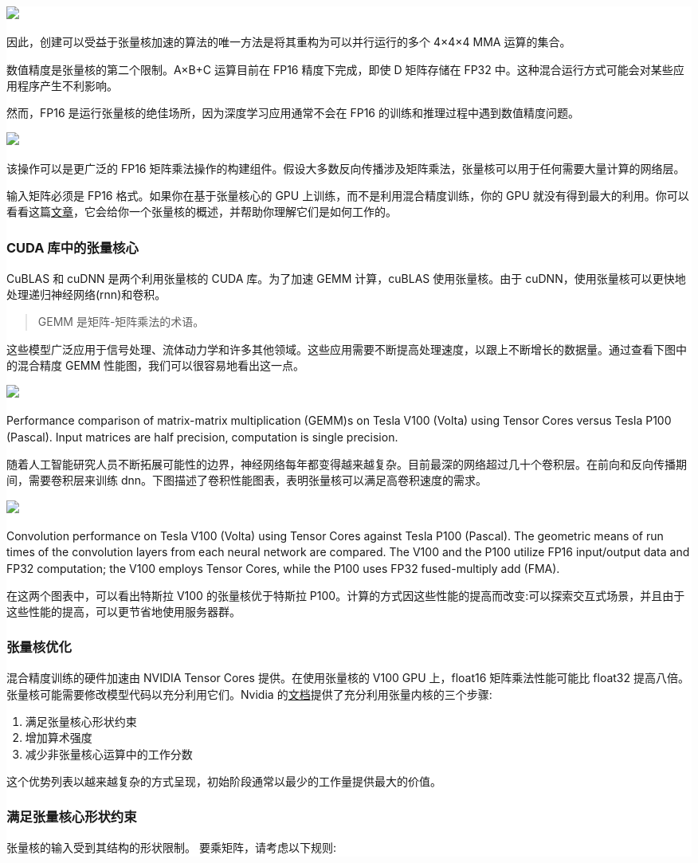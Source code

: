 ![](../Images/17519668215d51cf5f1ca0381ade41cb.png)

因此，创建可以受益于张量核加速的算法的唯一方法是将其重构为可以并行运行的多个 4×4×4 MMA 运算的集合。

数值精度是张量核的第二个限制。A×B+C 运算目前在 FP16 精度下完成，即使 D 矩阵存储在 FP32 中。这种混合运行方式可能会对某些应用程序产生不利影响。

然而，FP16 是运行张量核的绝佳场所，因为深度学习应用通常不会在 FP16 的训练和推理过程中遇到数值精度问题。

![](../Images/4e82b022aa38c77bc5b31b0255b12a30.png)

该操作可以是更广泛的 FP16 矩阵乘法操作的构建组件。假设大多数反向传播涉及矩阵乘法，张量核可以用于任何需要大量计算的网络层。

输入矩阵必须是 FP16 格式。如果你在基于张量核心的 GPU 上训练，而不是利用混合精度训练，你的 GPU 就没有得到最大的利用。你可以看看这篇[文章](https://blog.paperspace.com/understanding-tensor-cores/#how-do-tensor-cores-work)，它会给你一个张量核的概述，并帮助你理解它们是如何工作的。

### CUDA 库中的张量核心

CuBLAS 和 cuDNN 是两个利用张量核的 CUDA 库。为了加速 GEMM 计算，cuBLAS 使用张量核。由于 cuDNN，使用张量核可以更快地处理递归神经网络(rnn)和卷积。

> GEMM 是矩阵-矩阵乘法的术语。

这些模型广泛应用于信号处理、流体动力学和许多其他领域。这些应用需要不断提高处理速度，以跟上不断增长的数据量。通过查看下图中的混合精度 GEMM 性能图，我们可以很容易地看出这一点。

![](../Images/d41cca2afce492dbe4fe9f30a508d44b.png)

Performance comparison of matrix-matrix multiplication (GEMM)s on Tesla V100 (Volta) using Tensor Cores versus Tesla P100 (Pascal). Input matrices are half precision, computation is single precision.

随着人工智能研究人员不断拓展可能性的边界，神经网络每年都变得越来越复杂。目前最深的网络超过几十个卷积层。在前向和反向传播期间，需要卷积层来训练 dnn。下图描述了卷积性能图表，表明张量核可以满足高卷积速度的需求。

![](../Images/730fa4e48bbd8331aec50a026f930eec.png)

Convolution performance on Tesla V100 (Volta) using Tensor Cores against Tesla P100 (Pascal). The geometric means of run times of the convolution layers from each neural network are compared. The V100 and the P100 utilize FP16 input/output data and FP32 computation; the V100 employs Tensor Cores, while the P100 uses FP32 fused-multiply add (FMA). 

在这两个图表中，可以看出特斯拉 V100 的张量核优于特斯拉 P100。计算的方式因这些性能的提高而改变:可以探索交互式场景，并且由于这些性能的提高，可以更节省地使用服务器群。

### 张量核优化

混合精度训练的硬件加速由 NVIDIA Tensor Cores 提供。在使用张量核的 V100 GPU 上，float16 矩阵乘法性能可能比 float32 提高八倍。张量核可能需要修改模型代码以充分利用它们。Nvidia 的[文档](https://docs.nvidia.com/deeplearning/performance/mixed-precision-training/index.html#tensor-core-shape)提供了充分利用张量内核的三个步骤:

1.  满足张量核心形状约束
2.  增加算术强度
3.  减少非张量核心运算中的工作分数

这个优势列表以越来越复杂的方式呈现，初始阶段通常以最少的工作量提供最大的价值。

### 满足张量核心形状约束

张量核的输入受到其结构的形状限制。
要乘矩阵，请考虑以下规则:

